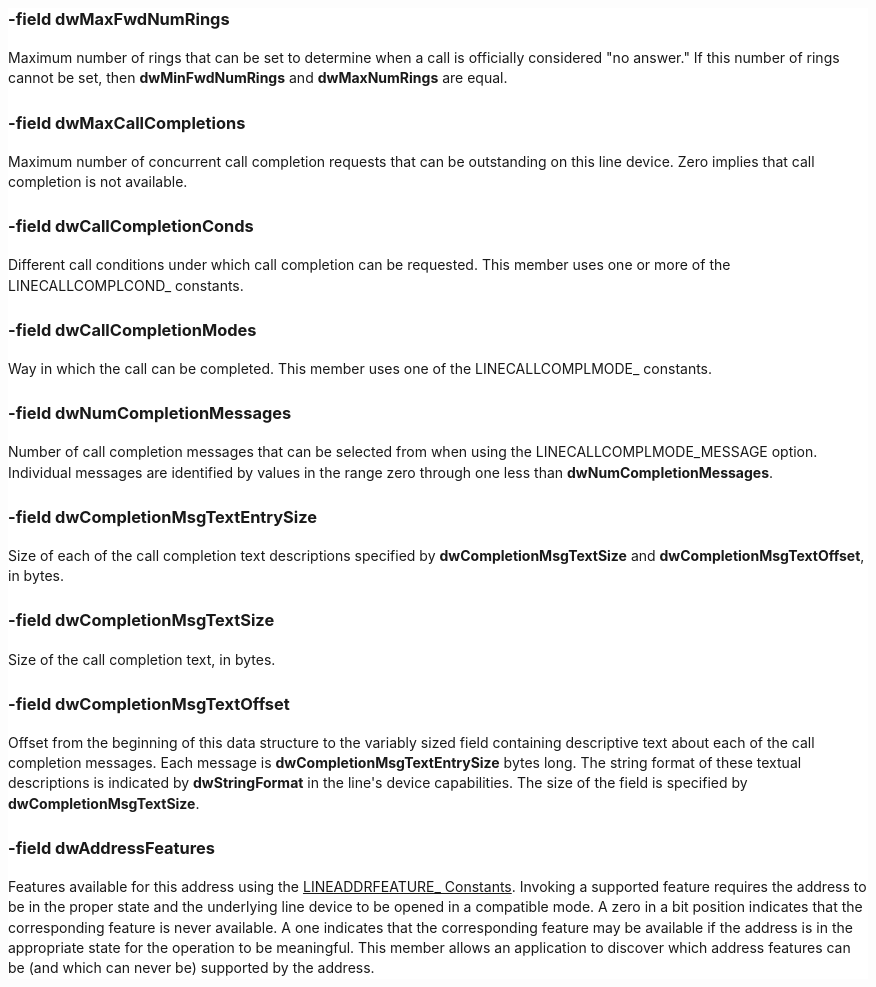 ### -field dwMaxFwdNumRings

Maximum number of rings that can be set to determine when a call is officially considered "no answer." If this number of rings cannot be set, then <b>dwMinFwdNumRings</b> and <b>dwMaxNumRings</b> are equal.

### -field dwMaxCallCompletions

Maximum number of concurrent call completion requests that can be outstanding on this line device. Zero implies that call completion is not available.

### -field dwCallCompletionConds

Different call conditions under which call completion can be requested. This member uses one or more of the LINECALLCOMPLCOND_ constants.

### -field dwCallCompletionModes

Way in which the call can be completed. This member uses one of the LINECALLCOMPLMODE_ constants.

### -field dwNumCompletionMessages

Number of call completion messages that can be selected from when using the LINECALLCOMPLMODE_MESSAGE option. Individual messages are identified by values in the range zero through one less than <b>dwNumCompletionMessages</b>.

### -field dwCompletionMsgTextEntrySize

Size of each of the call completion text descriptions specified by <b>dwCompletionMsgTextSize</b> and <b>dwCompletionMsgTextOffset</b>, in bytes.

### -field dwCompletionMsgTextSize

Size of the call completion text, in bytes.

### -field dwCompletionMsgTextOffset

Offset from the beginning of this data structure to the variably sized field containing descriptive text about each of the call completion messages. Each message is <b>dwCompletionMsgTextEntrySize</b> bytes long. The string format of these textual descriptions is indicated by <b>dwStringFormat</b> in the line's device capabilities. The size of the field is specified by <b>dwCompletionMsgTextSize</b>.

### -field dwAddressFeatures

Features available for this address using the 
<a href="/windows/desktop/Tapi/lineaddrfeature--constants">LINEADDRFEATURE_ Constants</a>. Invoking a supported feature requires the address to be in the proper state and the underlying line device to be opened in a compatible mode. A zero in a bit position indicates that the corresponding feature is never available. A one indicates that the corresponding feature may be available if the address is in the appropriate state for the operation to be meaningful. This member allows an application to discover which address features can be (and which can never be) supported by the address.
